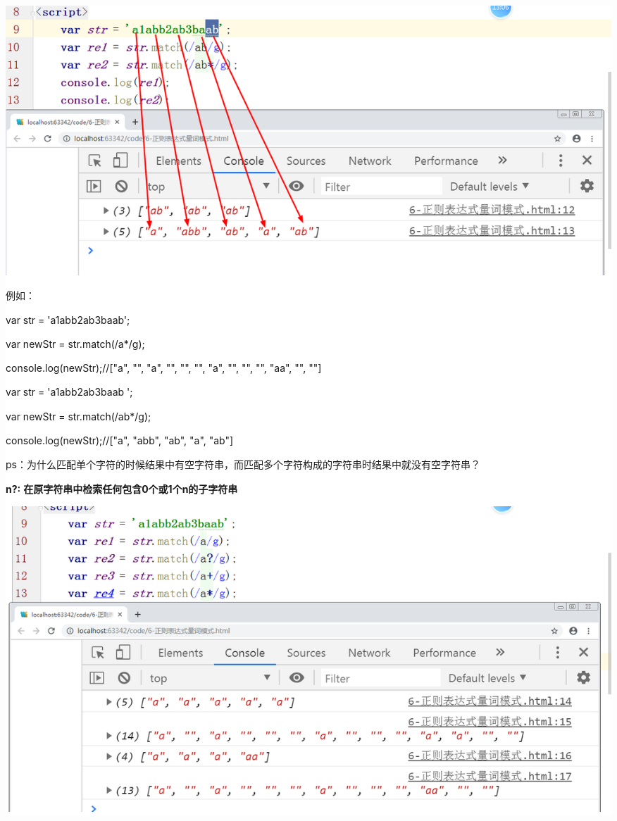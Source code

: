 ![img](020901JS正则表达式.assets/clip_image026.png)

例如：

var str = 'a1abb2ab3baab';

var newStr = str.match(/a*/g);

console.log(newStr);//["a", "", "a", "", "", "", "a", "", "", "", "aa", "", ""]

var str = 'a1abb2ab3baab ';

var newStr = str.match(/ab*/g);

console.log(newStr);//["a", "abb", "ab", "a", "ab"]

ps：为什么匹配单个字符的时候结果中有空字符串，而匹配多个字符构成的字符串时结果中就没有空字符串？

**n?:** **在原字符串中检索任何包含0个或1个n的子字符串**

![img](020901JS正则表达式.assets/clip_image027.png)
